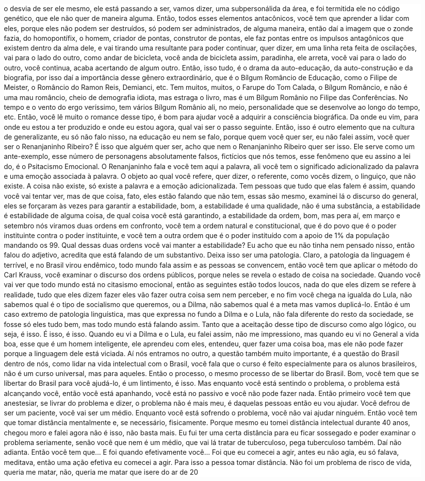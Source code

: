 o desvia de ser ele mesmo, ele está passando a ser, vamos dizer, uma subpersonálida da área, e foi termitida ele no código genético, que ele não quer de maneira alguma. Então, todos esses elementos antacônicos, você tem que aprender a lidar com eles, porque eles não podem ser destruídos, só podem ser administrados, de alguma maneira, então daí a imagem que o zonde fazia, do homopontífix, o homem, criador de pontas, construtor de pontas, ele faz pontas entre os impulsos antagônicos que existem dentro da alma dele, e vai tirando uma resultante para poder continuar, quer dizer, em uma linha reta feita de oscilações, vai para o lado do outro, como andar de bicicleta, você anda de bicicleta assim, paradinha, ele arreta, você vai para o lado do outro, você continua, acaba acertando de algum outro. Então, isso tudo, é o drama da auto-educação, da auto-construção e da biografia, por isso daí a importância desse gênero extraordinário, que é o Bílgum Româncio de Educação, como o Filipe de Meister, o Româncio do Ramon Reis, Demianci, etc. Tem muitos, muitos, o Farupe do Tom Calada, o Bílgum Româncio, e não é uma mau româncio, cheio de demografia idiota, mas estraga o livro, mas é um Bílgum Românio no Filipe das Conferências. No tempo e o vento do ergo veríssimo, tem vários Bílgum Românio ali, no meio, personalidade que se desenvolve ao longo do tempo, etc. Então, você lê muito o romance desse tipo, é bom para ajudar você a adquirir a consciência biográfica. Da onde eu vim, para onde eu estou a ter produzido e onde eu estou agora, qual vai ser o passo seguinte. Então, isso é outro elemento que na cultura de generalizante, eu só não falo nisso, na educação eu nem se falo, porque quem você quer ser, eu não falei assim, você quer ser o Renanjaninho Ribeiro? É isso que alguém quer ser, acho que nem o Renanjaninho Ribeiro quer ser isso. Ele serve como um ante-exemplo, esse número de personagens absolutamente falsos, fictícios que nós temos, esse fenômeno que eu assino a lei do, é o Psitacismo Emocional. O Renanjaninho fala e você tem aqui a palavra, ali você tem o significado adicionalizado da palavra e uma emoção associada à palavra. O objeto ao qual você refere, quer dizer, o referente, como vocês dizem, o linguiço, que não existe. A coisa não existe, só existe a palavra e a emoção adicionalizada. Tem pessoas que tudo que elas falem é assim, quando você vai tentar ver, mas de que coisa, fato, eles estão falando que não tem, essas são mesmo, examinei lá o discurso do general, eles se forçaram às vezes para garantir a estabilidade, bom, a estabilidade é uma qualidade, não é uma substância, a estabilidade é estabilidade de alguma coisa, de qual coisa você está garantindo, a estabilidade da ordem, bom, mas pera aí, em março e setembro nós viramos duas ordens em confronto, você tem a ordem natural e constitucional, que é do povo que é o poder instituinte contra o poder instituinte, e você tem a outra ordem que é o poder instituído com a apoio de 1% da população mandando os 99. Qual dessas duas ordens você vai manter a estabilidade? Eu acho que eu não tinha nem pensado nisso, então falou do adjetivo, acredita que está falando de um substantivo. Deixa isso ser uma patologia. Claro, a patologia da linguagem é terrível, e no Brasil virou endêmico, todo mundo fala assim e as pessoas se convencem, então você tem que aplicar o método do Carl Krauss, você examinar o discurso dos ordens públicos, porque neles se revela o estado de coisa na sociedade. Quando você vai ver que todo mundo está no citasismo emocional, então as seguintes estão todos loucos, nada do que eles dizem se refere à realidade, tudo que eles dizem fazer eles vão fazer outra coisa sem nem perceber, e no fim você chega na igualda do Lula, não sabemos qual é o tipo de socialismo que queremos, ou a Dilma, não sabemos qual é a meta mas vamos duplicá-lo. Então é um caso extremo de patologia linguística, mas que expressa no fundo a Dilma e o Lula, não fala diferente do resto da sociedade, se fosse só eles tudo bem, mas todo mundo está falando assim. Tanto que a aceitação desse tipo de discurso como algo lógico, ou seja, é isso. É isso, é isso. Quando eu vi a Dilma e o Lula, eu falei assim, não me impressiono, mas quando eu vi no General a vida boa, esse que é um homem inteligente, ele aprendeu com eles, entendeu, quer fazer uma coisa boa, mas ele não pode fazer porque a linguagem dele está viciada. Aí nós entramos no outro, a questão também muito importante, é a questão do Brasil dentro de nós, como lidar na vida intelectual com o Brasil, você fala que o curso é feito especialmente para os alunos brasileiros, não é um curso universal, mas para aqueles. Então o processo, o mesmo processo de se libertar do Brasil. Bom, você tem que se libertar do Brasil para você ajudá-lo, é um lintimento, é isso. Mas enquanto você está sentindo o problema, o problema está alcançando você, então você está apanhando, você está no passivo e você não pode fazer nada. Então primeiro você tem que anestesiar, se livrar do problema e dizer, o problema não é mais meu, é daquelas pessoas então eu vou ajudar. Você defrou de ser um paciente, você vai ser um médio. Enquanto você está sofrendo o problema, você não vai ajudar ninguém. Então você tem que tomar distância mentalmente e, se necessário, fisicamente. Porque mesmo eu tomei distância intelectual durante 40 anos, chegou moro e falei agora não é isso, não basta mais. Eu fui ter uma certa distância para eu ficar sossegado e poder examinar o problema seriamente, senão você que nem é um médio, que vai lá tratar de tuberculoso, pega tuberculoso também. Daí não adianta. Então você tem que... E foi quando efetivamente você... Foi que eu comecei a agir, antes eu não agia, eu só falava, meditava, então uma ação efetiva eu comecei a agir. Para isso a pessoa tomar distância. Não foi um problema de risco de vida, queria me matar, não, queria me matar que isere do ar de 20